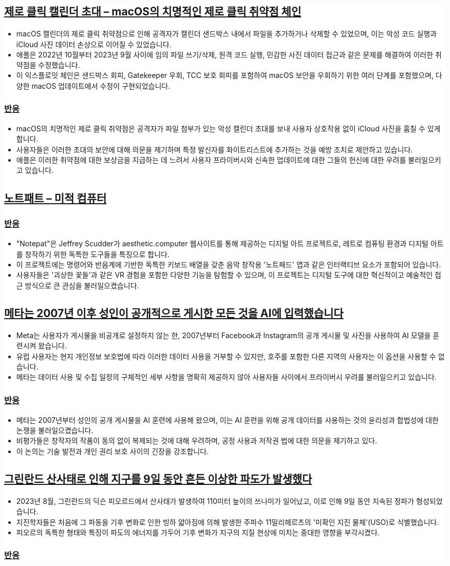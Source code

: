 ## [제로 클릭 캘린더 초대 – macOS의 치명적인 제로 클릭 취약점 체인](https://mikko-kenttala.medium.com/zero-click-calendar-invite-critical-zero-click-vulnerability-chain-in-macos-a7a434fc887b)

- macOS 캘린더의 제로 클릭 취약점으로 인해 공격자가 캘린더 샌드박스 내에서 파일을 추가하거나 삭제할 수 있었으며, 이는 악성 코드 실행과 iCloud 사진 데이터 손상으로 이어질 수 있었습니다.
- 애플은 2022년 10월부터 2023년 9월 사이에 임의 파일 쓰기/삭제, 원격 코드 실행, 민감한 사진 데이터 접근과 같은 문제를 해결하여 이러한 취약점을 수정했습니다.
- 이 익스플로잇 체인은 샌드박스 회피, Gatekeeper 우회, TCC 보호 회피를 포함하여 macOS 보안을 우회하기 위한 여러 단계를 포함했으며, 다양한 macOS 업데이트에서 수정이 구현되었습니다.

### [반응](https://news.ycombinator.com/item?id=41532946)

- macOS의 치명적인 제로 클릭 취약점은 공격자가 파일 첨부가 있는 악성 캘린더 초대를 보내 사용자 상호작용 없이 iCloud 사진을 훔칠 수 있게 합니다.
- 사용자들은 이러한 초대의 보안에 대해 의문을 제기하며 특정 발신자를 화이트리스트에 추가하는 것을 예방 조치로 제안하고 있습니다.
- 애플은 이러한 취약점에 대한 보상금을 지급하는 데 느려서 사용자 프라이버시와 신속한 업데이트에 대한 그들의 헌신에 대한 우려를 불러일으키고 있습니다.

## [노트패트 – 미적 컴퓨터](https://aesthetic.computer/notepat)

### [반응](https://news.ycombinator.com/item?id=41526754)

- "Notepat"은 Jeffrey Scudder가 aesthetic.computer 웹사이트를 통해 제공하는 디지털 아트 프로젝트로, 레트로 컴퓨팅 환경과 디지털 아트를 창작하기 위한 독특한 도구들을 특징으로 합니다.
- 이 프로젝트에는 명령어와 반음계에 기반한 독특한 키보드 배열을 갖춘 음악 창작용 '노트패드' 앱과 같은 인터랙티브 요소가 포함되어 있습니다.
- 사용자들은 '괴상한 꽃들'과 같은 VR 경험을 포함한 다양한 기능을 탐험할 수 있으며, 이 프로젝트는 디지털 도구에 대한 혁신적이고 예술적인 접근 방식으로 큰 관심을 불러일으켰습니다.

## [메타는 2007년 이후 성인이 공개적으로 게시한 모든 것을 AI에 입력했습니다](https://www.theverge.com/2024/9/12/24242789/meta-training-ai-models-facebook-instagram-photo-post-data)

- Meta는 사용자가 게시물을 비공개로 설정하지 않는 한, 2007년부터 Facebook과 Instagram의 공개 게시물 및 사진을 사용하여 AI 모델을 훈련시켜 왔습니다.
- 유럽 사용자는 현지 개인정보 보호법에 따라 이러한 데이터 사용을 거부할 수 있지만, 호주를 포함한 다른 지역의 사용자는 이 옵션을 사용할 수 없습니다.
- 메타는 데이터 사용 및 수집 일정의 구체적인 세부 사항을 명확히 제공하지 않아 사용자들 사이에서 프라이버시 우려를 불러일으키고 있습니다.

### [반응](https://news.ycombinator.com/item?id=41533060)

- 메타는 2007년부터 성인의 공개 게시물을 AI 훈련에 사용해 왔으며, 이는 AI 훈련을 위해 공개 데이터를 사용하는 것의 윤리성과 합법성에 대한 논쟁을 불러일으켰습니다.
- 비평가들은 창작자의 작품이 동의 없이 복제되는 것에 대해 우려하며, 공정 사용과 저작권 법에 대한 의문을 제기하고 있다.
- 이 논의는 기술 발전과 개인 권리 보호 사이의 긴장을 강조합니다.

## [그린란드 산사태로 인해 지구를 9일 동안 흔든 이상한 파도가 발생했다](https://www.newscientist.com/article/2447567-greenland-landslide-caused-freak-wave-that-shook-earth-for-nine-days/)

- 2023년 8월, 그린란드의 딕슨 피오르드에서 산사태가 발생하여 110미터 높이의 쓰나미가 일어났고, 이로 인해 9일 동안 지속된 정파가 형성되었습니다.
- 지진학자들은 처음에 그 파동을 기후 변화로 인한 빙하 얇아짐에 의해 발생한 주파수 11밀리헤르츠의 '미확인 지진 물체'(USO)로 식별했습니다.
- 피오르의 독특한 형태와 특징이 파도의 에너지를 가두어 기후 변화가 지구의 지질 현상에 미치는 중대한 영향을 부각시켰다.

### [반응](https://news.ycombinator.com/item?id=41526825)
